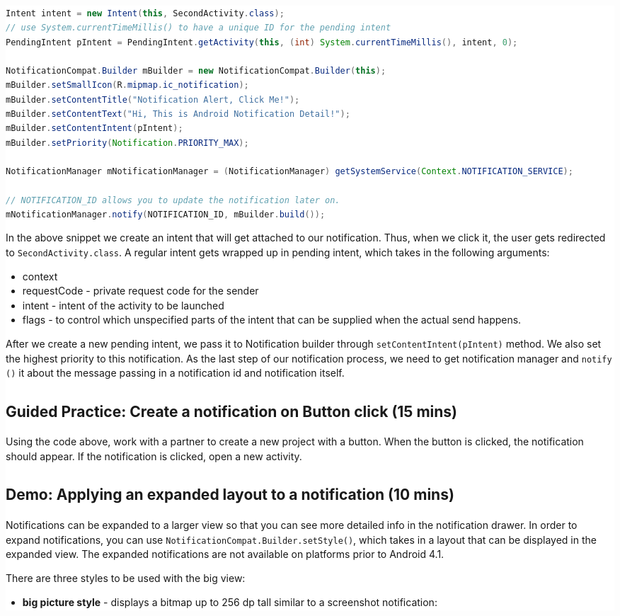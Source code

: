 ```java
Intent intent = new Intent(this, SecondActivity.class);
// use System.currentTimeMillis() to have a unique ID for the pending intent
PendingIntent pIntent = PendingIntent.getActivity(this, (int) System.currentTimeMillis(), intent, 0);

NotificationCompat.Builder mBuilder = new NotificationCompat.Builder(this);
mBuilder.setSmallIcon(R.mipmap.ic_notification);
mBuilder.setContentTitle("Notification Alert, Click Me!");
mBuilder.setContentText("Hi, This is Android Notification Detail!");
mBuilder.setContentIntent(pIntent);
mBuilder.setPriority(Notification.PRIORITY_MAX);

NotificationManager mNotificationManager = (NotificationManager) getSystemService(Context.NOTIFICATION_SERVICE);

// NOTIFICATION_ID allows you to update the notification later on.
mNotificationManager.notify(NOTIFICATION_ID, mBuilder.build());
```

In the above snippet we create an intent that will get attached to our notification. Thus, when we click it, the user gets redirected to `SecondActivity.class`. A regular intent gets wrapped up in pending intent, which takes in the following arguments:

* context
* requestCode - private request code for the sender
* intent - intent of the activity to be launched
* flags - to control which unspecified parts of the intent that can be supplied when the actual send happens.

After we create a new pending intent, we pass it to Notification builder through `setContentIntent(pIntent)` method. We also set the highest priority to this notification. As the last step of our notification process, we need to get notification manager and `notify()` it about the message passing in a notification id and notification itself.

## Guided Practice: Create a notification on Button click (15 mins)


Using the code above, work with a partner to create a new project with a button. When the button is clicked, the notification should appear. If the notification is clicked, open a new activity.

## Demo: Applying an expanded layout to a notification (10 mins)

Notifications can be expanded to a larger view so that you can see more detailed info in the notification drawer. In order to expand notifications, you can use `NotificationCompat.Builder.setStyle()`, which takes in a layout that can be displayed in the expanded view. The expanded notifications are not available on platforms prior to Android 4.1.

There are three styles to be used with the big view:

* **big picture style** - displays a bitmap up to 256 dp tall similar to a screenshot notification:  
